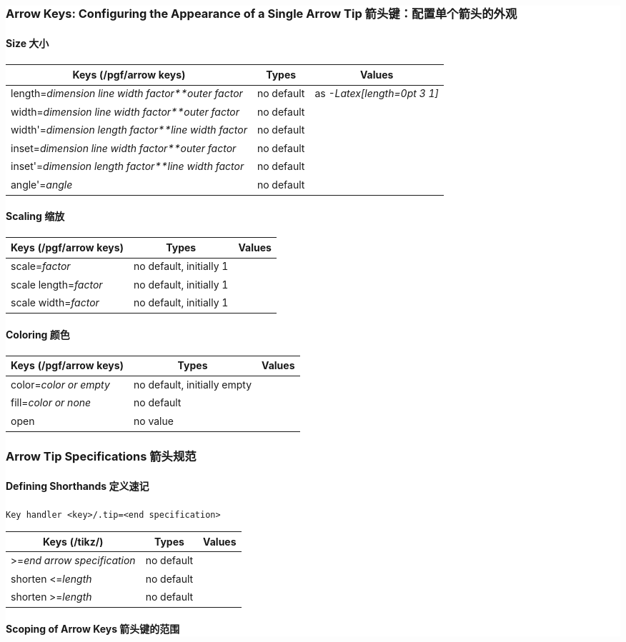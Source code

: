 ### Arrow Keys: Configuring the Appearance of a Single Arrow Tip 箭头键：配置单个箭头的外观

#### Size 大小

| Keys (/pgf/arrow keys)                                | Types      | Values                      |
| ----------------------------------------------------- | ---------- | --------------------------- |
| length=*dimension* *line width factor**outer factor*  | no default | as *-Latex[length=0pt 3 1]* |
| width=*dimension* *line width factor**outer factor*   | no default |                             |
| width'=*dimension* *length factor**line width factor* | no default |                             |
| inset=*dimension* *line width factor**outer factor*   | no default |                             |
| inset'=*dimension* *length factor**line width factor* | no default |                             |
| angle'=*angle*                                        | no default |                             |

#### Scaling 缩放

| Keys (/pgf/arrow keys) | Types                   | Values |
| ---------------------- | ----------------------- | ------ |
| scale=*factor*         | no default, initially 1 |        |
| scale length=*factor*  | no default, initially 1 |        |
| scale width=*factor*   | no default, initially 1 |        |

#### Coloring 颜色

| Keys (/pgf/arrow keys) | Types                       | Values |
| ---------------------- | --------------------------- | ------ |
| color=*color or empty* | no default, initially empty |        |
| fill=*color or none*   | no default                  |        |
| open                   | no value                    |        |

### Arrow Tip Specifications 箭头规范

#### Defining Shorthands 定义速记

`Key handler <key>/.tip=<end specification>`

| Keys (/tikz/)               | Types      | Values |
| --------------------------- | ---------- | ------ |
| >=*end arrow specification* | no default |        |
| shorten <=*length*          | no default |        |
| shorten >=*length*          | no default |        |

#### Scoping of Arrow Keys 箭头键的范围
